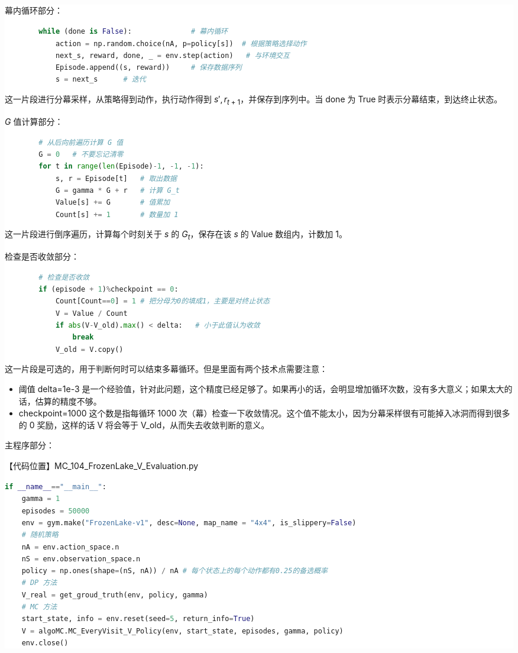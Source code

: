 幕内循环部分：

```python
        while (done is False):              # 幕内循环
            action = np.random.choice(nA, p=policy[s])  # 根据策略选择动作
            next_s, reward, done, _ = env.step(action)   # 与环境交互
            Episode.append((s, reward))     # 保存数据序列
            s = next_s      # 迭代
```

这一片段进行分幕采样，从策略得到动作，执行动作得到 $s',r_{t+1}$，并保存到序列中。当 done 为 True 时表示分幕结束，到达终止状态。

$G$ 值计算部分：

```python
        # 从后向前遍历计算 G 值
        G = 0   # 不要忘记清零
        for t in range(len(Episode)-1, -1, -1):
            s, r = Episode[t]   # 取出数据
            G = gamma * G + r   # 计算 G_t
            Value[s] += G       # 值累加
            Count[s] += 1       # 数量加 1
```

这一片段进行倒序遍历，计算每个时刻关于 $s$ 的 $G_t$，保存在该 $s$ 的 Value 数组内，计数加 1。

检查是否收敛部分：

```python
        # 检查是否收敛
        if (episode + 1)%checkpoint == 0: 
            Count[Count==0] = 1 # 把分母为0的填成1，主要是对终止状态
            V = Value / Count
            if abs(V-V_old).max() < delta:   # 小于此值认为收敛
                break
            V_old = V.copy()
```

这一片段是可选的，用于判断何时可以结束多幕循环。但是里面有两个技术点需要注意：

- 阈值 delta=1e-3 是一个经验值，针对此问题，这个精度已经足够了。如果再小的话，会明显增加循环次数，没有多大意义；如果太大的话，估算的精度不够。
- checkpoint=1000 这个数是指每循环 1000 次（幕）检查一下收敛情况。这个值不能太小，因为分幕采样很有可能掉入冰洞而得到很多的 0 奖励，这样的话 V 将会等于 V_old，从而失去收敛判断的意义。

主程序部分：

【代码位置】MC_104_FrozenLake_V_Evaluation.py

```python
if __name__=="__main__":
    gamma = 1
    episodes = 50000
    env = gym.make("FrozenLake-v1", desc=None, map_name = "4x4", is_slippery=False)
    # 随机策略
    nA = env.action_space.n
    nS = env.observation_space.n
    policy = np.ones(shape=(nS, nA)) / nA # 每个状态上的每个动作都有0.25的备选概率
    # DP 方法
    V_real = get_groud_truth(env, policy, gamma)
    # MC 方法
    start_state, info = env.reset(seed=5, return_info=True)
    V = algoMC.MC_EveryVisit_V_Policy(env, start_state, episodes, gamma, policy)
    env.close()
```
